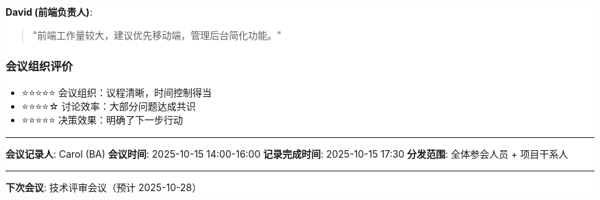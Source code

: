 **David (前端负责人)**:
> "前端工作量较大，建议优先移动端，管理后台简化功能。"

### 会议组织评价

- ⭐⭐⭐⭐⭐ 会议组织：议程清晰，时间控制得当
- ⭐⭐⭐⭐☆ 讨论效率：大部分问题达成共识
- ⭐⭐⭐⭐⭐ 决策效果：明确了下一步行动

---

**会议记录人**: Carol (BA)
**会议时间**: 2025-10-15 14:00-16:00
**记录完成时间**: 2025-10-15 17:30
**分发范围**: 全体参会人员 + 项目干系人

---

**下次会议**: 技术评审会议（预计 2025-10-28）
